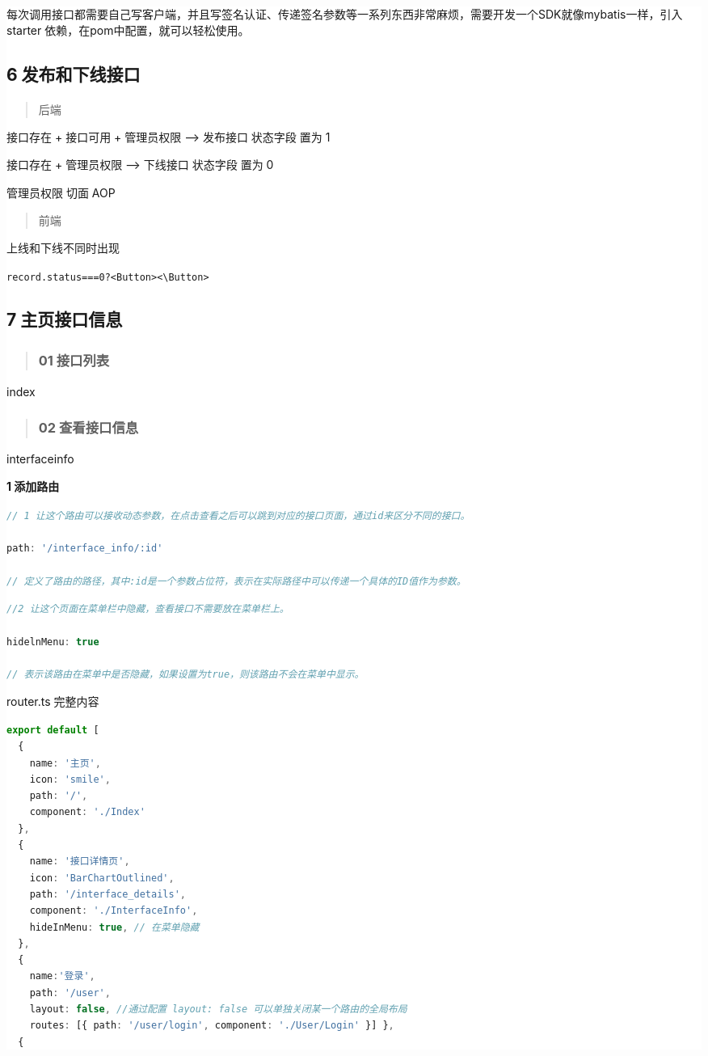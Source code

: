 每次调用接口都需要自己写客户端，并且写签名认证、传递签名参数等一系列东西非常麻烦，需要开发一个SDK就像mybatis一样，引入starter 依赖，在pom中配置，就可以轻松使用。 

## 6 发布和下线接口

> 后端

接口存在 + 接口可用 + 管理员权限 --> 发布接口 状态字段 置为 1 

接口存在 + 管理员权限 --> 下线接口 状态字段 置为 0 

管理员权限 切面 AOP

> 前端

上线和下线不同时出现

```
record.status===0?<Button><\Button>
```

## 7 主页接口信息

> ### 01 接口列表

index

> ### 02 查看接口信息

interfaceinfo

**1 添加路由**

```typescript
// 1 让这个路由可以接收动态参数，在点击查看之后可以跳到对应的接口页面，通过id来区分不同的接口。

path: '/interface_info/:id'

// 定义了路由的路径，其中:id是一个参数占位符，表示在实际路径中可以传递一个具体的ID值作为参数。
```

```typescript
//2 让这个页面在菜单栏中隐藏，查看接口不需要放在菜单栏上。

hidelnMenu: true

// 表示该路由在菜单中是否隐藏，如果设置为true，则该路由不会在菜单中显示。
```

router.ts 完整内容

```typescript
export default [
  { 
    name: '主页',
    icon: 'smile',
    path: '/',
    component: './Index'
  },
  {
    name: '接口详情页',
    icon: 'BarChartOutlined',
    path: '/interface_details',
    component: './InterfaceInfo',
    hideInMenu: true, // 在菜单隐藏
  },
  {
    name:'登录',
    path: '/user',
    layout: false, //通过配置 layout: false 可以单独关闭某一个路由的全局布局
    routes: [{ path: '/user/login', component: './User/Login' }] },
  {
```